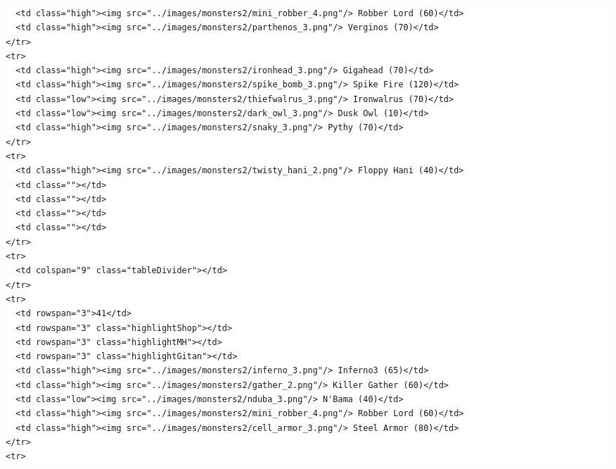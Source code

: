       <td class="high"><img src="../images/monsters2/mini_robber_4.png"/> Robber Lord (60)</td>
      <td class="high"><img src="../images/monsters2/parthenos_3.png"/> Verginos (70)</td>
    </tr>
    <tr>
      <td class="high"><img src="../images/monsters2/ironhead_3.png"/> Gigahead (70)</td>
      <td class="high"><img src="../images/monsters2/spike_bomb_3.png"/> Spike Fire (120)</td>
      <td class="low"><img src="../images/monsters2/thiefwalrus_3.png"/> Ironwalrus (70)</td>
      <td class="low"><img src="../images/monsters2/dark_owl_3.png"/> Dusk Owl (10)</td>
      <td class="high"><img src="../images/monsters2/snaky_3.png"/> Pythy (70)</td>
    </tr>
    <tr>
      <td class="high"><img src="../images/monsters2/twisty_hani_2.png"/> Floppy Hani (40)</td>
      <td class=""></td>
      <td class=""></td>
      <td class=""></td>
      <td class=""></td>
    </tr>
    <tr>
      <td colspan="9" class="tableDivider"></td>
    </tr>
    <tr>
      <td rowspan="3">41</td>
      <td rowspan="3" class="highlightShop"></td>
      <td rowspan="3" class="highlightMH"></td>
      <td rowspan="3" class="highlightGitan"></td>
      <td class="high"><img src="../images/monsters2/inferno_3.png"/> Inferno3 (65)</td>
      <td class="high"><img src="../images/monsters2/gather_2.png"/> Killer Gather (60)</td>
      <td class="low"><img src="../images/monsters2/nduba_3.png"/> N'Bama (40)</td>
      <td class="high"><img src="../images/monsters2/mini_robber_4.png"/> Robber Lord (60)</td>
      <td class="high"><img src="../images/monsters2/cell_armor_3.png"/> Steel Armor (80)</td>
    </tr>
    <tr>